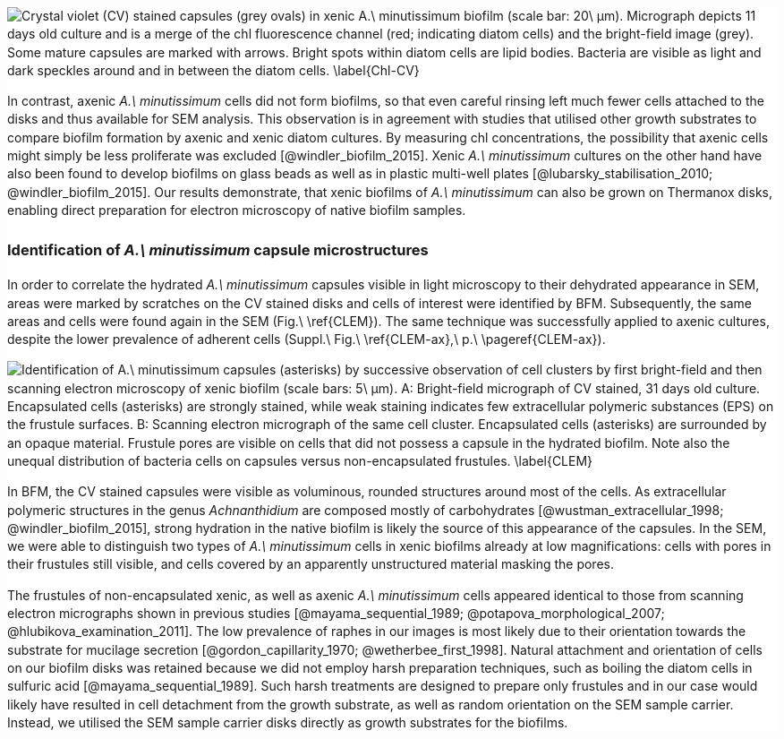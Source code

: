 ![**Crystal violet (CV) stained capsules (grey ovals) in xenic *A.\ minutissimum* biofilm (scale bar: 20\ µm).**
Micrograph depicts 11 days old culture and is a merge of the chl fluorescence channel (red; indicating diatom cells) and the bright-field image (grey).
Some mature capsules are marked with arrows.
Bright spots within diatom cells are lipid bodies.
Bacteria are visible as light and dark speckles around and in between the diatom cells.
\label{Chl-CV}](capsule-microstructure-figures/CV-Chl.png)

In contrast, axenic *A.\ minutissimum* cells did not form biofilms, so that even careful rinsing left much fewer cells attached to the disks and thus available for SEM analysis.
This observation is in agreement with studies that utilised other growth substrates to compare biofilm formation by axenic and xenic diatom cultures.
By measuring chl concentrations, the possibility that axenic cells might simply be less proliferate was excluded [@windler_biofilm_2015].
Xenic *A.\ minutissimum* cultures on the other hand have also been found to develop biofilms on glass beads as well as in plastic multi-well plates [@lubarsky_stabilisation_2010; @windler_biofilm_2015].
Our results demonstrate, that xenic biofilms of *A.\ minutissimum* can also be grown on Thermanox disks, enabling direct preparation for electron microscopy of native biofilm samples.

### Identification of *A.\ minutissimum* capsule microstructures

In order to correlate the hydrated *A.\ minutissimum* capsules visible in light microscopy to their dehydrated appearance in SEM, areas were marked by scratches on the CV stained disks and cells of interest were identified by BFM.
Subsequently, the same areas and cells were found again in the SEM (Fig.\ \ref{CLEM}).
The same technique was successfully applied to axenic cultures, despite the lower prevalence of adherent cells (Suppl.\ Fig.\ \ref{CLEM-ax},\ p.\ \pageref{CLEM-ax}).

![**Identification of *A.\ minutissimum* capsules (asterisks) by successive observation of cell clusters by first bright-field and then scanning electron microscopy of xenic biofilm (scale bars: 5\ µm).**
**A:** Bright-field micrograph of CV stained, 31 days old culture.
Encapsulated cells (asterisks) are strongly stained, while weak staining indicates few extracellular polymeric substances (EPS) on the frustule surfaces.
**B:** Scanning electron micrograph of the same cell cluster.
Encapsulated cells (asterisks) are surrounded by an opaque material.
Frustule pores are visible on cells that did not possess a capsule in the hydrated biofilm.
Note also the unequal distribution of bacteria cells on capsules versus non-encapsulated frustules.
\label{CLEM}](capsule-microstructure-figures/CLEM.png)

In BFM, the CV stained capsules were visible as voluminous, rounded structures around most of the cells.
As extracellular polymeric structures in the genus *Achnanthidium* are composed mostly of carbohydrates [@wustman_extracellular_1998; @windler_biofilm_2015], strong hydration in the native biofilm is likely the source of this appearance of the capsules.
In the SEM, we were able to distinguish two types of *A.\ minutissimum* cells in xenic biofilms already at low magnifications: cells with pores in their frustules still visible, and cells covered by an apparently unstructured material masking the pores.

The frustules of non-encapsulated xenic, as well as axenic *A.\ minutissimum* cells appeared identical to those from scanning electron micrographs shown in previous studies [@mayama_sequential_1989; @potapova_morphological_2007; @hlubikova_examination_2011].
The low prevalence of raphes in our images is most likely due to their orientation towards the substrate for mucilage secretion [@gordon_capillarity_1970; @wetherbee_first_1998].
Natural attachment and orientation of cells on our biofilm disks was retained because we did not employ harsh preparation techniques, such as boiling the diatom cells in sulfuric acid [@mayama_sequential_1989].
Such harsh treatments are designed to prepare only frustules and in our case would likely have resulted in cell detachment from the growth substrate, as well as random orientation on the SEM sample carrier.
Instead, we utilised the SEM sample carrier disks directly as growth substrates for the biofilms.
